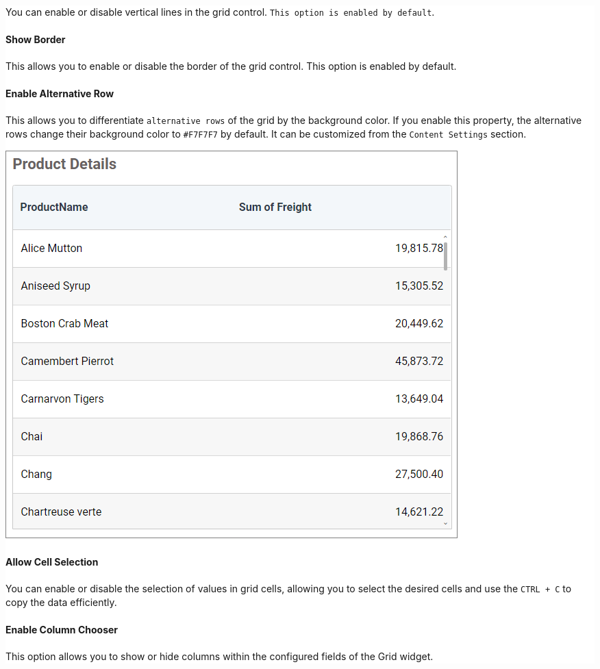You can enable or disable vertical lines in the grid control. `This option is enabled by default`.

#### Show Border

This allows you to enable or disable the border of the grid control. This option is enabled by default.

#### Enable Alternative Row

This allows you to differentiate `alternative rows` of the grid by the background color. If you enable this property, the alternative rows change their background color to `#F7F7F7` by default. It can be customized from the `Content Settings` section.

![Grid Row Height](/static/assets/visualizing-data/visualization-widgets/images/grid/grid-alternativerowcolor.png)

#### Allow Cell Selection

You can enable or disable the selection of values in grid cells, allowing you to select the desired cells and use the `CTRL + C` to copy the data efficiently.

#### Enable Column Chooser

This option allows you to show or hide columns within the configured fields of the Grid widget.
